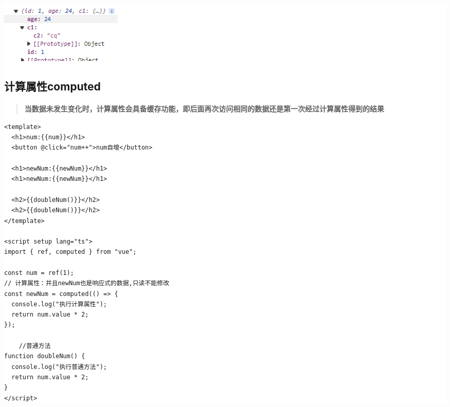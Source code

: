 ![image-20240626202731854](Vue_images/image-20240626202731854.png) 





## 计算属性computed

> **当数据未发生变化时，计算属性会具备缓存功能，即后面再次访问相同的数据还是第一次经过计算属性得到的结果**

```vue
<template>
  <h1>num:{{num}}</h1>
  <button @click="num++">num自增</button>

  <h1>newNum:{{newNum}}</h1>
  <h1>newNum:{{newNum}}</h1>

  <h2>{{doubleNum()}}</h2>
  <h2>{{doubleNum()}}</h2>
</template>

<script setup lang="ts">
import { ref, computed } from "vue";

const num = ref(1);
// 计算属性：并且newNum也是响应式的数据,只读不能修改
const newNum = computed(() => {
  console.log("执行计算属性");
  return num.value * 2;
});

    //普通方法
function doubleNum() {
  console.log("执行普通方法");
  return num.value * 2;
}
</script>
```
